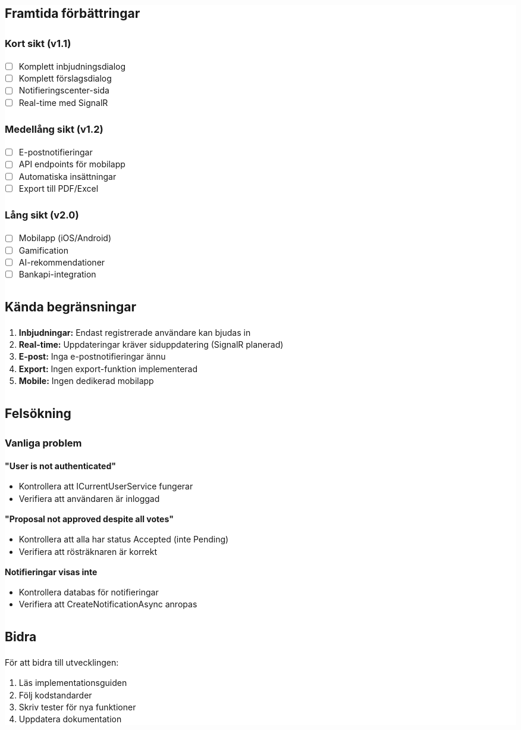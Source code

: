 ## Framtida förbättringar

### Kort sikt (v1.1)
- [ ] Komplett inbjudningsdialog
- [ ] Komplett förslagsdialog
- [ ] Notifieringscenter-sida
- [ ] Real-time med SignalR

### Medellång sikt (v1.2)
- [ ] E-postnotifieringar
- [ ] API endpoints för mobilapp
- [ ] Automatiska insättningar
- [ ] Export till PDF/Excel

### Lång sikt (v2.0)
- [ ] Mobilapp (iOS/Android)
- [ ] Gamification
- [ ] AI-rekommendationer
- [ ] Bankapi-integration

## Kända begränsningar

1. **Inbjudningar:** Endast registrerade användare kan bjudas in
2. **Real-time:** Uppdateringar kräver siduppdatering (SignalR planerad)
3. **E-post:** Inga e-postnotifieringar ännu
4. **Export:** Ingen export-funktion implementerad
5. **Mobile:** Ingen dedikerad mobilapp

## Felsökning

### Vanliga problem

**"User is not authenticated"**
- Kontrollera att ICurrentUserService fungerar
- Verifiera att användaren är inloggad

**"Proposal not approved despite all votes"**
- Kontrollera att alla har status Accepted (inte Pending)
- Verifiera att rösträknaren är korrekt

**Notifieringar visas inte**
- Kontrollera databas för notifieringar
- Verifiera att CreateNotificationAsync anropas

## Bidra

För att bidra till utvecklingen:
1. Läs implementationsguiden
2. Följ kodstandarder
3. Skriv tester för nya funktioner
4. Uppdatera dokumentation
